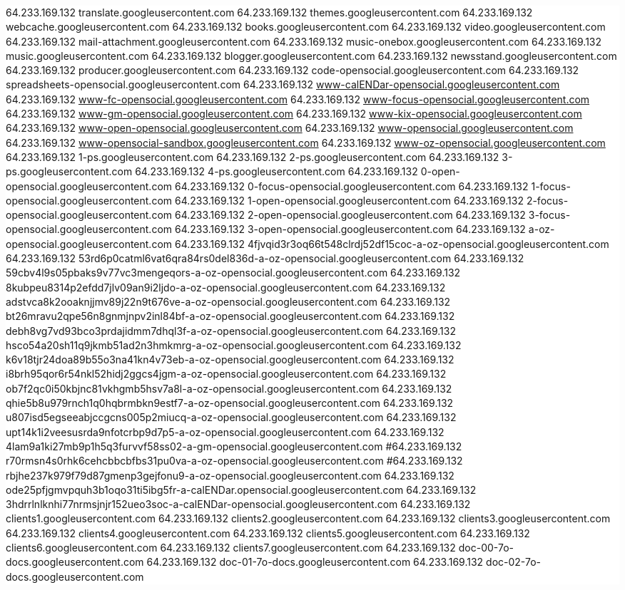 64.233.169.132    translate.googleusercontent.com 
64.233.169.132    themes.googleusercontent.com 
64.233.169.132    webcache.googleusercontent.com 
64.233.169.132    books.googleusercontent.com 
64.233.169.132    video.googleusercontent.com 
64.233.169.132    mail-attachment.googleusercontent.com 
64.233.169.132    music-onebox.googleusercontent.com 
64.233.169.132    music.googleusercontent.com 
64.233.169.132    blogger.googleusercontent.com 
64.233.169.132    newsstand.googleusercontent.com 
64.233.169.132    producer.googleusercontent.com 
64.233.169.132    code-opensocial.googleusercontent.com 
64.233.169.132    spreadsheets-opensocial.googleusercontent.com 
64.233.169.132    www-calENDar-opensocial.googleusercontent.com 
64.233.169.132    www-fc-opensocial.googleusercontent.com 
64.233.169.132    www-focus-opensocial.googleusercontent.com 
64.233.169.132    www-gm-opensocial.googleusercontent.com 
64.233.169.132    www-kix-opensocial.googleusercontent.com 
64.233.169.132    www-open-opensocial.googleusercontent.com 
64.233.169.132    www-opensocial.googleusercontent.com 
64.233.169.132    www-opensocial-sandbox.googleusercontent.com 
64.233.169.132    www-oz-opensocial.googleusercontent.com 
64.233.169.132    1-ps.googleusercontent.com 
64.233.169.132    2-ps.googleusercontent.com 
64.233.169.132    3-ps.googleusercontent.com 
64.233.169.132    4-ps.googleusercontent.com 
64.233.169.132    0-open-opensocial.googleusercontent.com 
64.233.169.132    0-focus-opensocial.googleusercontent.com 
64.233.169.132    1-focus-opensocial.googleusercontent.com 
64.233.169.132    1-open-opensocial.googleusercontent.com 
64.233.169.132    2-focus-opensocial.googleusercontent.com 
64.233.169.132    2-open-opensocial.googleusercontent.com 
64.233.169.132    3-focus-opensocial.googleusercontent.com 
64.233.169.132    3-open-opensocial.googleusercontent.com 
64.233.169.132    a-oz-opensocial.googleusercontent.com 
64.233.169.132    4fjvqid3r3oq66t548clrdj52df15coc-a-oz-opensocial.googleusercontent.com 
64.233.169.132    53rd6p0catml6vat6qra84rs0del836d-a-oz-opensocial.googleusercontent.com 
64.233.169.132    59cbv4l9s05pbaks9v77vc3mengeqors-a-oz-opensocial.googleusercontent.com 
64.233.169.132    8kubpeu8314p2efdd7jlv09an9i2ljdo-a-oz-opensocial.googleusercontent.com 
64.233.169.132    adstvca8k2ooaknjjmv89j22n9t676ve-a-oz-opensocial.googleusercontent.com 
64.233.169.132    bt26mravu2qpe56n8gnmjnpv2inl84bf-a-oz-opensocial.googleusercontent.com 
64.233.169.132    debh8vg7vd93bco3prdajidmm7dhql3f-a-oz-opensocial.googleusercontent.com 
64.233.169.132    hsco54a20sh11q9jkmb51ad2n3hmkmrg-a-oz-opensocial.googleusercontent.com 
64.233.169.132    k6v18tjr24doa89b55o3na41kn4v73eb-a-oz-opensocial.googleusercontent.com 
64.233.169.132    i8brh95qor6r54nkl52hidj2ggcs4jgm-a-oz-opensocial.googleusercontent.com 
64.233.169.132    ob7f2qc0i50kbjnc81vkhgmb5hsv7a8l-a-oz-opensocial.googleusercontent.com 
64.233.169.132    qhie5b8u979rnch1q0hqbrmbkn9estf7-a-oz-opensocial.googleusercontent.com 
64.233.169.132    u807isd5egseeabjccgcns005p2miucq-a-oz-opensocial.googleusercontent.com 
64.233.169.132    upt14k1i2veesusrda9nfotcrbp9d7p5-a-oz-opensocial.googleusercontent.com 
64.233.169.132    4lam9a1ki27mb9p1h5q3furvvf58ss02-a-gm-opensocial.googleusercontent.com 
#64.233.169.132    r70rmsn4s0rhk6cehcbbcbfbs31pu0va-a-oz-opensocial.googleusercontent.com 
#64.233.169.132    rbjhe237k979f79d87gmenp3gejfonu9-a-oz-opensocial.googleusercontent.com 
64.233.169.132    ode25pfjgmvpquh3b1oqo31ti5ibg5fr-a-calENDar.opensocial.googleusercontent.com 
64.233.169.132    3hdrrlnlknhi77nrmsjnjr152ueo3soc-a-calENDar-opensocial.googleusercontent.com 
64.233.169.132    clients1.googleusercontent.com 
64.233.169.132    clients2.googleusercontent.com 
64.233.169.132    clients3.googleusercontent.com 
64.233.169.132    clients4.googleusercontent.com 
64.233.169.132    clients5.googleusercontent.com 
64.233.169.132    clients6.googleusercontent.com 
64.233.169.132    clients7.googleusercontent.com 
64.233.169.132    doc-00-7o-docs.googleusercontent.com 
64.233.169.132    doc-01-7o-docs.googleusercontent.com 
64.233.169.132    doc-02-7o-docs.googleusercontent.com 
